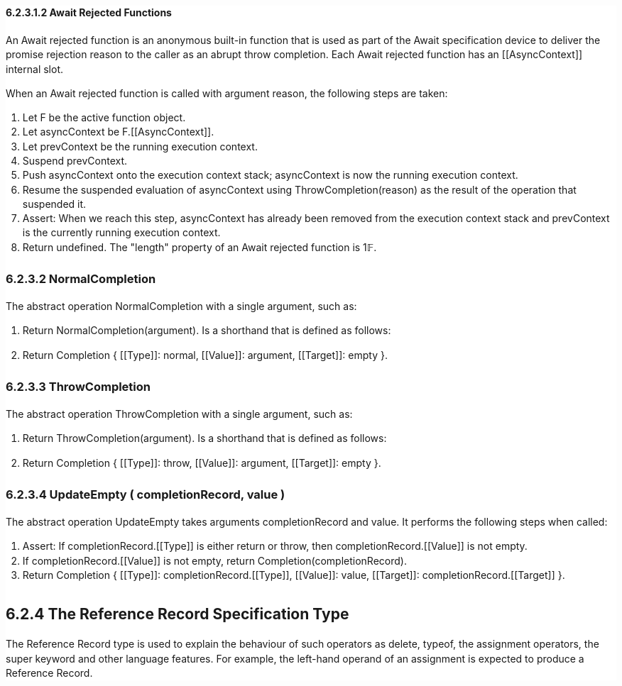 #### 6.2.3.1.2 Await Rejected Functions

An Await rejected function is an anonymous built-in function that is used as part of the Await specification device to deliver the promise rejection reason to the caller as an abrupt throw completion. Each Await rejected function has an [[AsyncContext]] internal slot.

When an Await rejected function is called with argument reason, the following steps are taken:

1. Let F be the active function object.
2. Let asyncContext be F.[[AsyncContext]].
3. Let prevContext be the running execution context.
4. Suspend prevContext.
5. Push asyncContext onto the execution context stack; asyncContext is now the running execution context.
6. Resume the suspended evaluation of asyncContext using ThrowCompletion(reason) as the result of the operation that suspended it.
7. Assert: When we reach this step, asyncContext has already been removed from the execution context stack and prevContext is the currently running execution context.
8. Return undefined.
The "length" property of an Await rejected function is 1𝔽.

### 6.2.3.2 NormalCompletion

The abstract operation NormalCompletion with a single argument, such as:

1. Return NormalCompletion(argument).
Is a shorthand that is defined as follows:

1. Return Completion { [[Type]]: normal, [[Value]]: argument, [[Target]]: empty }.

### 6.2.3.3 ThrowCompletion

The abstract operation ThrowCompletion with a single argument, such as:

1. Return ThrowCompletion(argument).
Is a shorthand that is defined as follows:

1. Return Completion { [[Type]]: throw, [[Value]]: argument, [[Target]]: empty }.

### 6.2.3.4 UpdateEmpty ( completionRecord, value )

The abstract operation UpdateEmpty takes arguments completionRecord and value. It performs the following steps when called:

1. Assert: If completionRecord.[[Type]] is either return or throw, then completionRecord.[[Value]] is not empty.
2. If completionRecord.[[Value]] is not empty, return Completion(completionRecord).
3. Return Completion { [[Type]]: completionRecord.[[Type]], [[Value]]: value, [[Target]]: completionRecord.[[Target]] }.

## 6.2.4 The Reference Record Specification Type

The Reference Record type is used to explain the behaviour of such operators as delete, typeof, the assignment operators, the super keyword and other language features. For example, the left-hand operand of an assignment is expected to produce a Reference Record.


[^1]: [Software Artifact](https://en.wikipedia.org/wiki/Artifact_(software_development)) / 부산물
[^2]: [CreateDataPropertyOrThrow](https://tc39.es/ecma262/#sec-createdatapropertyorthrow)